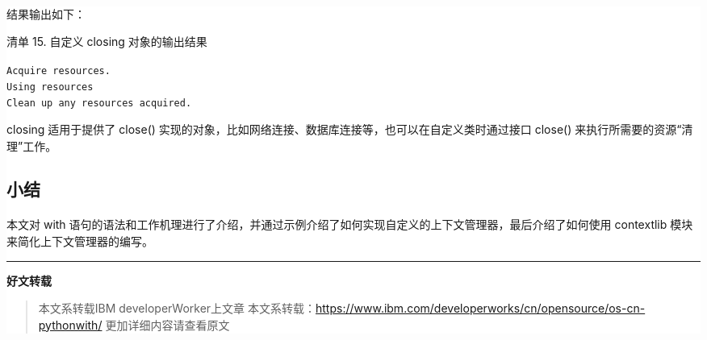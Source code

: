 结果输出如下：

清单 15. 自定义 closing 对象的输出结果
```
Acquire resources.
Using resources
Clean up any resources acquired.
```
closing 适用于提供了 close() 实现的对象，比如网络连接、数据库连接等，也可以在自定义类时通过接口 close() 来执行所需要的资源“清理”工作。

## 小结
本文对 with 语句的语法和工作机理进行了介绍，并通过示例介绍了如何实现自定义的上下文管理器，最后介绍了如何使用 contextlib 模块来简化上下文管理器的编写。


--- 

**好文转载**
> 本文系转载IBM developerWorker上文章
> 本文系转载：https://www.ibm.com/developerworks/cn/opensource/os-cn-pythonwith/
> 更加详细内容请查看原文
